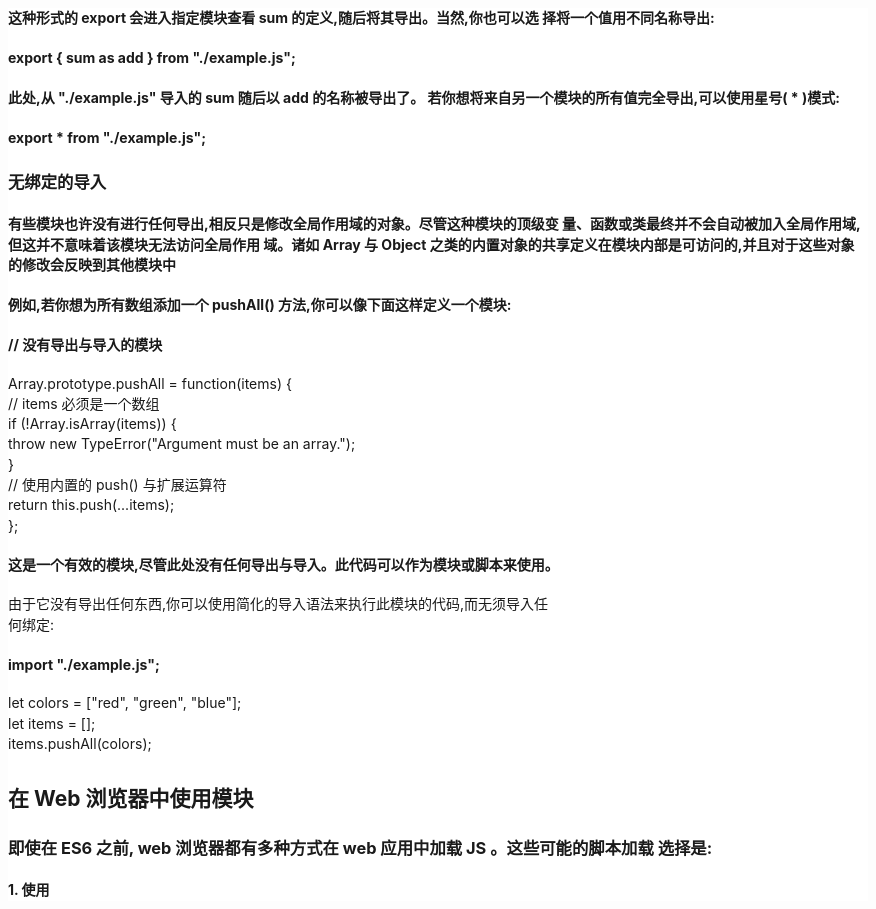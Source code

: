 #### 这种形式的 export 会进入指定模块查看 sum 的定义,随后将其导出。当然,你也可以选 择将一个值用不同名称导出:

####  export { sum as add } from "./example.js";

#### 此处,从 "./example.js" 导入的 sum 随后以 add 的名称被导出了。 若你想将来自另一个模块的所有值完全导出,可以使用星号( * )模式:

####  export * from "./example.js";

### 无绑定的导入

#### 有些模块也许没有进行任何导出,相反只是修改全局作用域的对象。尽管这种模块的顶级变 量、函数或类最终并不会自动被加入全局作用域,但这并不意味着该模块无法访问全局作用 域。诸如 Array 与 Object 之类的内置对象的共享定义在模块内部是可访问的,并且对于这些对象的修改会反映到其他模块中

#### 例如,若你想为所有数组添加一个 pushAll() 方法,你可以像下面这样定义一个模块:

#### // 没有导出与导入的模块  
  Array.prototype.pushAll = function(items) {  
  // items 必须是一个数组  
      if (!Array.isArray(items)) {  
          throw new TypeError("Argument must be an array.");  
  }  
  // 使用内置的 push() 与扩展运算符  
      return this.push(...items);  
  };

#### 这是一个有效的模块,尽管此处没有任何导出与导入。此代码可以作为模块或脚本来使用。  
  由于它没有导出任何东西,你可以使用简化的导入语法来执行此模块的代码,而无须导入任  
  何绑定:

#### import "./example.js";  
  let colors = ["red", "green", "blue"];  
  let items = [];  
  items.pushAll(colors);

## 在 Web 浏览器中使用模块

### 即使在 ES6 之前, web 浏览器都有多种方式在 web 应用中加载 JS 。这些可能的脚本加载 选择是:

#### 1. 使用 <script> 元素以及 src 属性来指定代码加载的位置,以便加载 JS 代码文件; 

#### 2. 使用 <script> 元素但不使用 src 属性,来嵌入内联的 JS 代码;

#### 3. 加载JS代码文件并作为Worker(例如WebWorker或ServiceWorker)来执行。

### 为了完全支持模块, web 浏览器必须更新这些机制。相关细节被定义在 HTML 规范中

### 在 script 标签中使用模块
